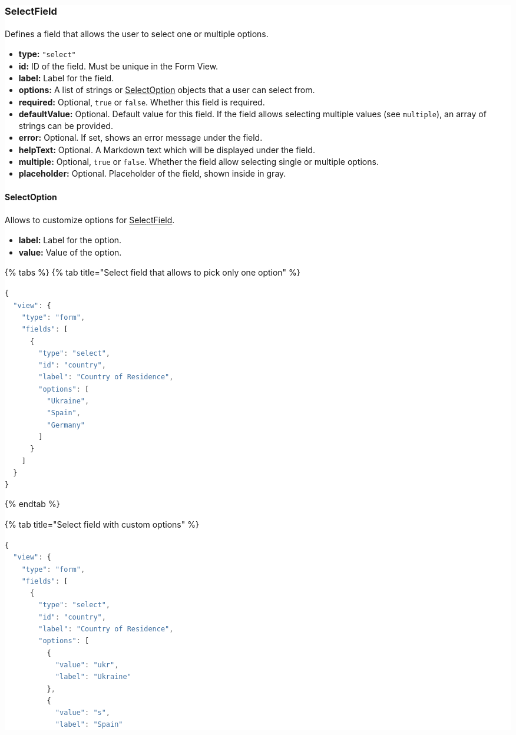 ### SelectField

Defines a field that allows the user to select one or multiple options.

* **type:** `"select"`
* **id:** ID of the field. Must be unique in the Form View.
* **label:** Label for the field.
* **options:** A list of strings or [SelectOption](command-response-view-form.md#selectoption) objects that a user can select from.
* **required:** Optional, `true` or `false`. Whether this field is required.
* **defaultValue:** Optional. Default value for this field. If the field allows selecting multiple values (see `multiple`), an array of strings can be provided.
* **error:** Optional. If set, shows an error message under the field.
* **helpText:** Optional. A Markdown text which will be displayed under the field.
* **multiple:** Optional, `true` or `false`. Whether the field allow selecting single or multiple options.
* **placeholder:** Optional. Placeholder of the field, shown inside in gray.

#### SelectOption

Allows to customize options for [SelectField](command-response-view-form.md#selectfield).

* **label:** Label for the option.
* **value:** Value of the option.

{% tabs %}
{% tab title="Select field that allows to pick only one option" %}
```typescript
{
  "view": {
    "type": "form",
    "fields": [
      {
        "type": "select",
        "id": "country",
        "label": "Country of Residence",
        "options": [
          "Ukraine",
          "Spain",
          "Germany"
        ]
      }
    ]
  }
}
```
{% endtab %}

{% tab title="Select field with custom options" %}
```typescript
{
  "view": {
    "type": "form",
    "fields": [
      {
        "type": "select",
        "id": "country",
        "label": "Country of Residence",
        "options": [
          {
            "value": "ukr",
            "label": "Ukraine"
          },
          {
            "value": "s",
            "label": "Spain"
```